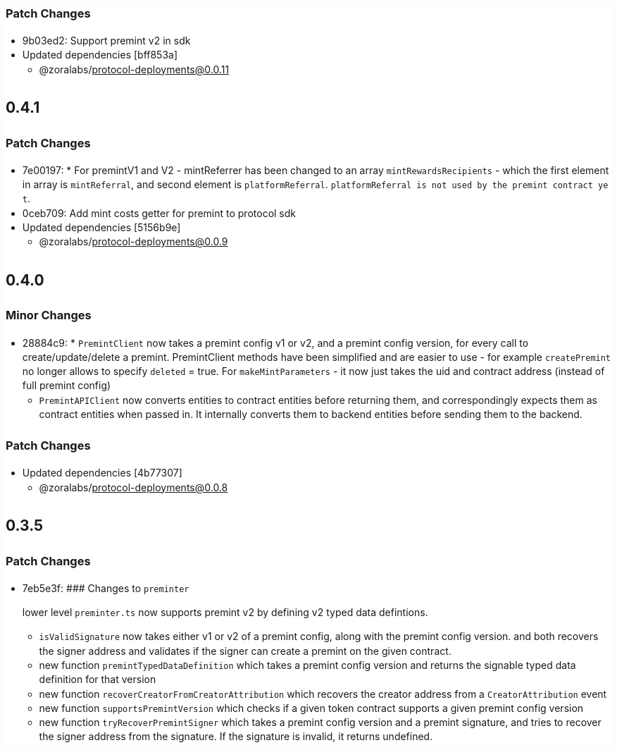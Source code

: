 ### Patch Changes

- 9b03ed2: Support premint v2 in sdk
- Updated dependencies [bff853a]
  - @zoralabs/protocol-deployments@0.0.11

## 0.4.1

### Patch Changes

- 7e00197: \* For premintV1 and V2 - mintReferrer has been changed to an array `mintRewardsRecipients` - which the first element in array is `mintReferral`, and second element is `platformReferral`. `platformReferral is not used by the premint contract yet`.
- 0ceb709: Add mint costs getter for premint to protocol sdk
- Updated dependencies [5156b9e]
  - @zoralabs/protocol-deployments@0.0.9

## 0.4.0

### Minor Changes

- 28884c9: \* `PremintClient` now takes a premint config v1 or v2, and a premint config version, for every call to create/update/delete a premint. PremintClient methods have been simplified and are easier to use - for example `createPremint` no longer allows to specify `deleted` = true. For `makeMintParameters` - it now just takes the uid and contract address (instead of full premint config)
  - `PremintAPIClient` now converts entities to contract entities before returning them, and correspondingly expects them as contract entities when passed in. It internally converts them to backend entities before sending them to the backend.

### Patch Changes

- Updated dependencies [4b77307]
  - @zoralabs/protocol-deployments@0.0.8

## 0.3.5

### Patch Changes

- 7eb5e3f: ### Changes to `preminter`

  lower level `preminter.ts` now supports premint v2 by defining v2 typed data defintions.

  - `isValidSignature` now takes either v1 or v2 of a premint config, along with the premint config version. and both recovers the signer address and validates if the signer can create a premint on the given contract.
  - new function `premintTypedDataDefinition` which takes a premint config version and returns the signable typed data definition for that version
  - new function `recoverCreatorFromCreatorAttribution` which recovers the creator address from a `CreatorAttribution` event
  - new function `supportsPremintVersion` which checks if a given token contract supports a given premint config version
  - new function `tryRecoverPremintSigner` which takes a premint config version and a premint signature, and tries to recover the signer address from the signature. If the signature is invalid, it returns undefined.
